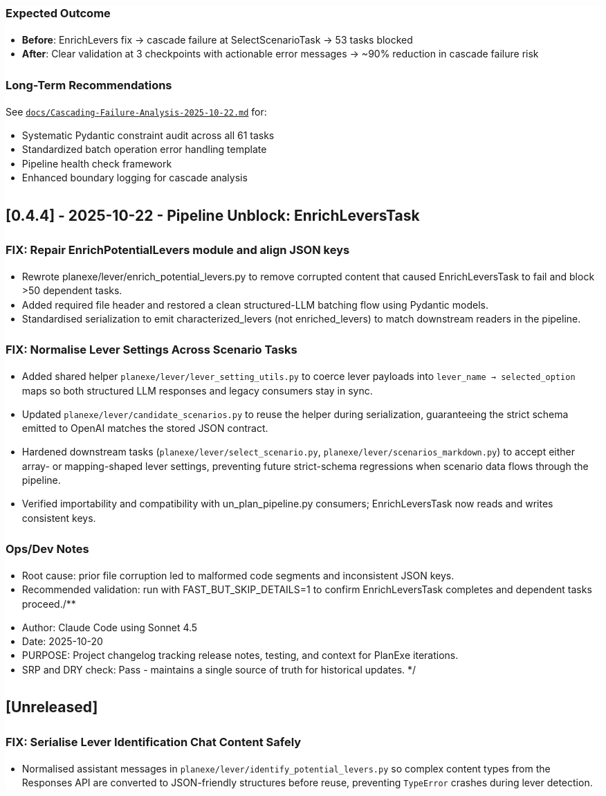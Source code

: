### Expected Outcome
- **Before**: EnrichLevers fix → cascade failure at SelectScenarioTask → 53 tasks blocked
- **After**: Clear validation at 3 checkpoints with actionable error messages → ~90% reduction in cascade failure risk

### Long-Term Recommendations
See [`docs/Cascading-Failure-Analysis-2025-10-22.md`](docs/Cascading-Failure-Analysis-2025-10-22.md) for:
- Systematic Pydantic constraint audit across all 61 tasks
- Standardized batch operation error handling template
- Pipeline health check framework
- Enhanced boundary logging for cascade analysis

## [0.4.4] - 2025-10-22 - Pipeline Unblock: EnrichLeversTask

### FIX: Repair EnrichPotentialLevers module and align JSON keys
- Rewrote planexe/lever/enrich_potential_levers.py to remove corrupted content that caused EnrichLeversTask to fail and block >50 dependent tasks.
- Added required file header and restored a clean structured-LLM batching flow using Pydantic models.
- Standardised serialization to emit characterized_levers (not enriched_levers) to match downstream readers in the pipeline.
### FIX: Normalise Lever Settings Across Scenario Tasks
- Added shared helper `planexe/lever/lever_setting_utils.py` to coerce lever payloads into `lever_name → selected_option` maps so both structured LLM responses and legacy consumers stay in sync.
- Updated `planexe/lever/candidate_scenarios.py` to reuse the helper during serialization, guaranteeing the strict schema emitted to OpenAI matches the stored JSON contract.
- Hardened downstream tasks (`planexe/lever/select_scenario.py`, `planexe/lever/scenarios_markdown.py`) to accept either array- or mapping-shaped lever settings, preventing future strict-schema regressions when scenario data flows through the pipeline.

- Verified importability and compatibility with 
un_plan_pipeline.py consumers; EnrichLeversTask now reads and writes consistent keys.

### Ops/Dev Notes
- Root cause: prior file corruption led to malformed code segments and inconsistent JSON keys.
- Recommended validation: run with FAST_BUT_SKIP_DETAILS=1 to confirm EnrichLeversTask completes and dependent tasks proceed./**
 * Author: Claude Code using Sonnet 4.5
 * Date: 2025-10-20
 * PURPOSE: Project changelog tracking release notes, testing, and context for PlanExe iterations.
 * SRP and DRY check: Pass - maintains a single source of truth for historical updates.
 */

## [Unreleased]

### FIX: Serialise Lever Identification Chat Content Safely
- Normalised assistant messages in `planexe/lever/identify_potential_levers.py` so complex content types from the Responses API
  are converted to JSON-friendly structures before reuse, preventing `TypeError` crashes during lever detection.
